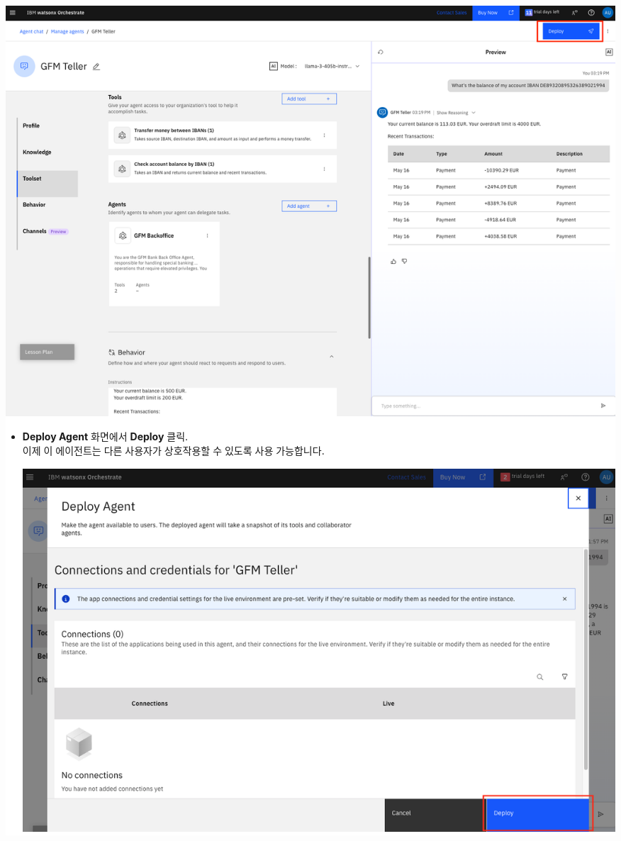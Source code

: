   ![Deploy](./teller_ag_imgs/i13.png)

- **Deploy Agent** 화면에서 **Deploy** 클릭.  
  이제 이 에이전트는 다른 사용자가 상호작용할 수 있도록 사용 가능합니다.

  ![Deploy agent](./teller_ag_imgs/i1.png)
  